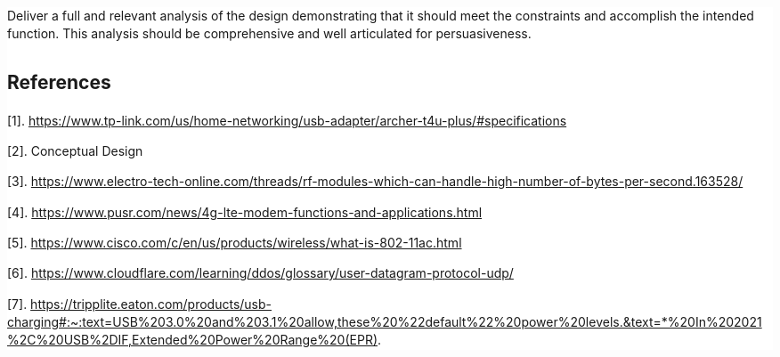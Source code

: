 Deliver a full and relevant analysis of the design demonstrating that it should meet the constraints and accomplish the intended function. This analysis should be comprehensive and well articulated for persuasiveness.

## References
[1]. https://www.tp-link.com/us/home-networking/usb-adapter/archer-t4u-plus/#specifications

[2]. Conceptual Design

[3]. https://www.electro-tech-online.com/threads/rf-modules-which-can-handle-high-number-of-bytes-per-second.163528/

[4]. https://www.pusr.com/news/4g-lte-modem-functions-and-applications.html

[5]. https://www.cisco.com/c/en/us/products/wireless/what-is-802-11ac.html

[6]. https://www.cloudflare.com/learning/ddos/glossary/user-datagram-protocol-udp/

[7]. https://tripplite.eaton.com/products/usb-charging#:~:text=USB%203.0%20and%203.1%20allow,these%20%22default%22%20power%20levels.&text=*%20In%202021%2C%20USB%2DIF,Extended%20Power%20Range%20(EPR).

